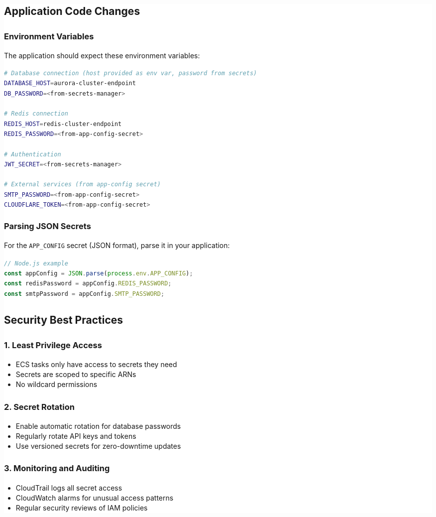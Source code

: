 ## Application Code Changes

### Environment Variables

The application should expect these environment variables:

```bash
# Database connection (host provided as env var, password from secrets)
DATABASE_HOST=aurora-cluster-endpoint
DB_PASSWORD=<from-secrets-manager>

# Redis connection
REDIS_HOST=redis-cluster-endpoint
REDIS_PASSWORD=<from-app-config-secret>

# Authentication
JWT_SECRET=<from-secrets-manager>

# External services (from app-config secret)
SMTP_PASSWORD=<from-app-config-secret>
CLOUDFLARE_TOKEN=<from-app-config-secret>
```

### Parsing JSON Secrets

For the `APP_CONFIG` secret (JSON format), parse it in your application:

```javascript
// Node.js example
const appConfig = JSON.parse(process.env.APP_CONFIG);
const redisPassword = appConfig.REDIS_PASSWORD;
const smtpPassword = appConfig.SMTP_PASSWORD;
```

## Security Best Practices

### 1. Least Privilege Access
- ECS tasks only have access to secrets they need
- Secrets are scoped to specific ARNs
- No wildcard permissions

### 2. Secret Rotation
- Enable automatic rotation for database passwords
- Regularly rotate API keys and tokens
- Use versioned secrets for zero-downtime updates

### 3. Monitoring and Auditing
- CloudTrail logs all secret access
- CloudWatch alarms for unusual access patterns
- Regular security reviews of IAM policies
